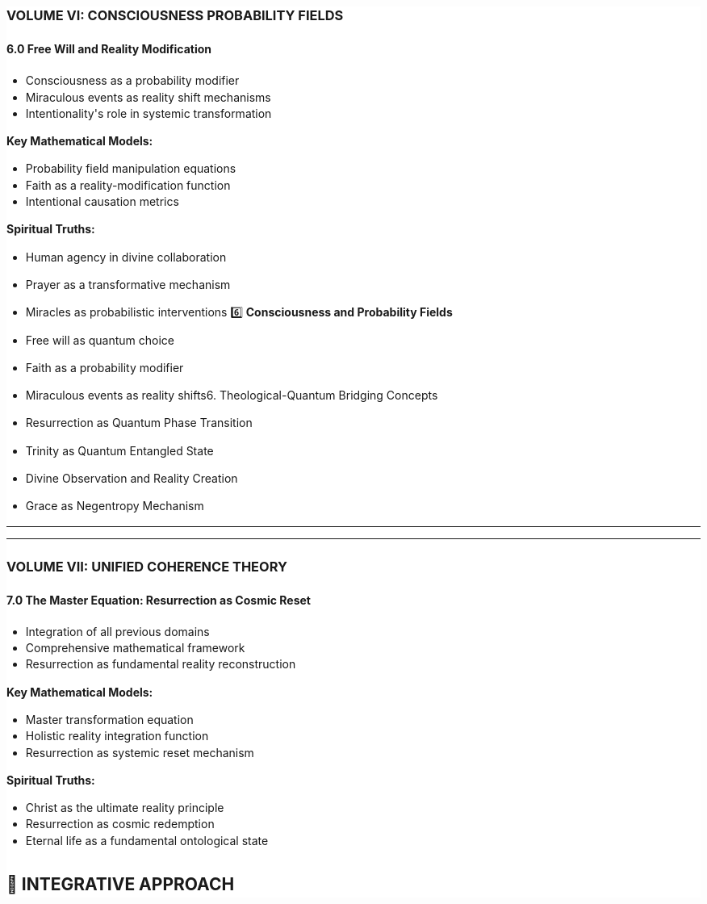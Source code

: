 
### VOLUME VI: CONSCIOUSNESS PROBABILITY FIELDS

#### 6.0 Free Will and Reality Modification

- Consciousness as a probability modifier
- Miraculous events as reality shift mechanisms
- Intentionality's role in systemic transformation

**Key Mathematical Models:**

- Probability field manipulation equations
- Faith as a reality-modification function
- Intentional causation metrics

**Spiritual Truths:**

- Human agency in divine collaboration
- Prayer as a transformative mechanism
- Miracles as probabilistic interventions
6️⃣ **Consciousness and Probability Fields**

- Free will as quantum choice
- Faith as a probability modifier
- Miraculous events as reality shifts6. Theological-Quantum Bridging Concepts

- Resurrection as Quantum Phase Transition
- Trinity as Quantum Entangled State
- Divine Observation and Reality Creation
- Grace as Negentropy Mechanism

---

---
### VOLUME VII: UNIFIED COHERENCE THEORY

#### 7.0 The Master Equation: Resurrection as Cosmic Reset

- Integration of all previous domains
- Comprehensive mathematical framework
- Resurrection as fundamental reality reconstruction

**Key Mathematical Models:**

- Master transformation equation
- Holistic reality integration function
- Resurrection as systemic reset mechanism

**Spiritual Truths:**

- Christ as the ultimate reality principle
- Resurrection as cosmic redemption
- Eternal life as a fundamental ontological state

## 🌈 INTEGRATIVE APPROACH
